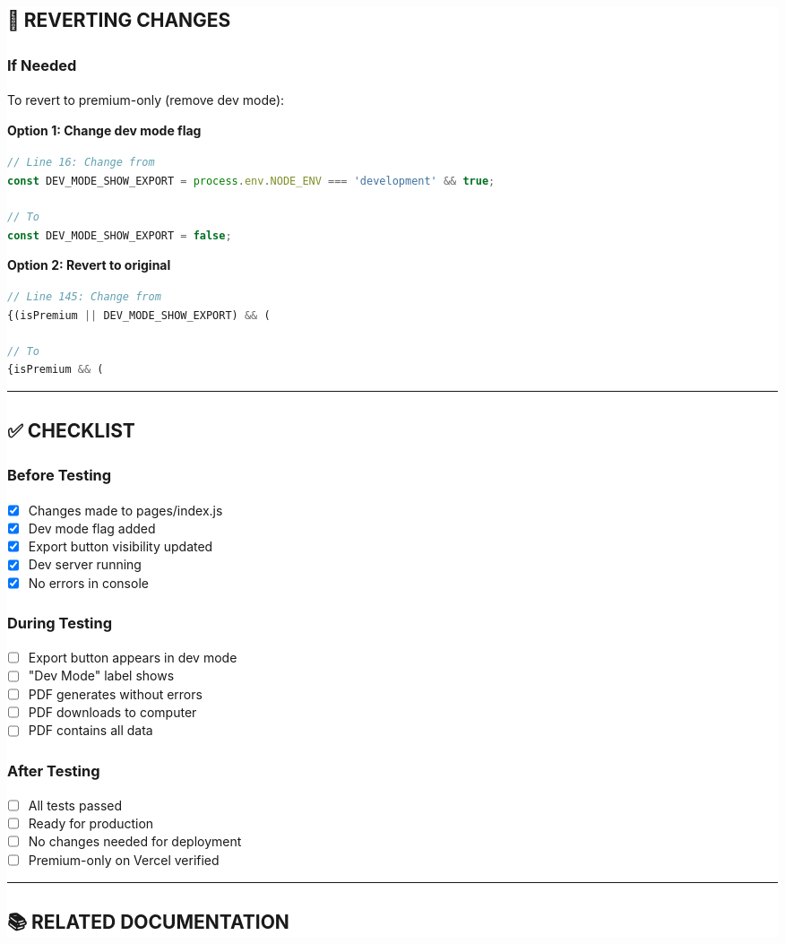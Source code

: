
## 🔄 REVERTING CHANGES

### If Needed
To revert to premium-only (remove dev mode):

**Option 1: Change dev mode flag**
```javascript
// Line 16: Change from
const DEV_MODE_SHOW_EXPORT = process.env.NODE_ENV === 'development' && true;

// To
const DEV_MODE_SHOW_EXPORT = false;
```

**Option 2: Revert to original**
```javascript
// Line 145: Change from
{(isPremium || DEV_MODE_SHOW_EXPORT) && (

// To
{isPremium && (
```

---

## ✅ CHECKLIST

### Before Testing
- [x] Changes made to pages/index.js
- [x] Dev mode flag added
- [x] Export button visibility updated
- [x] Dev server running
- [x] No errors in console

### During Testing
- [ ] Export button appears in dev mode
- [ ] "Dev Mode" label shows
- [ ] PDF generates without errors
- [ ] PDF downloads to computer
- [ ] PDF contains all data

### After Testing
- [ ] All tests passed
- [ ] Ready for production
- [ ] No changes needed for deployment
- [ ] Premium-only on Vercel verified

---

## 📚 RELATED DOCUMENTATION
